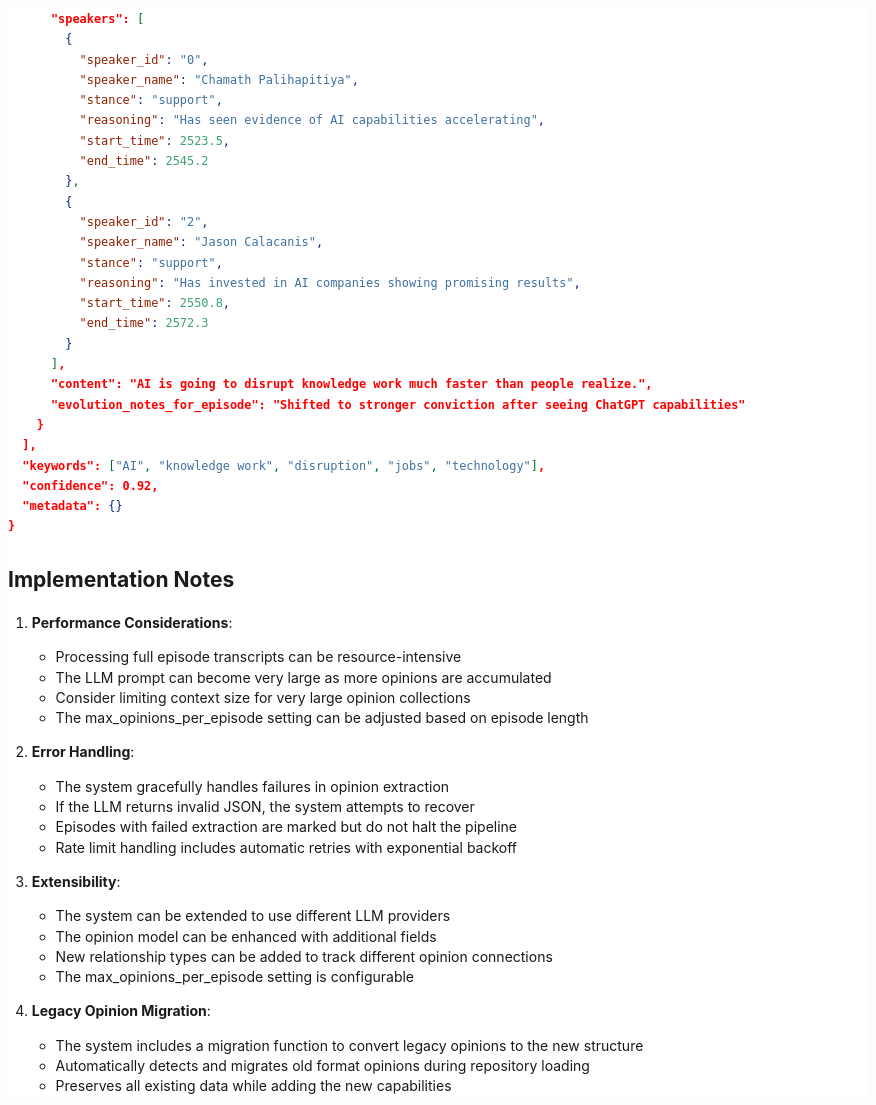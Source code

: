 ```json
      "speakers": [
        {
          "speaker_id": "0",
          "speaker_name": "Chamath Palihapitiya",
          "stance": "support",
          "reasoning": "Has seen evidence of AI capabilities accelerating",
          "start_time": 2523.5,
          "end_time": 2545.2
        },
        {
          "speaker_id": "2",
          "speaker_name": "Jason Calacanis",
          "stance": "support",
          "reasoning": "Has invested in AI companies showing promising results",
          "start_time": 2550.8,
          "end_time": 2572.3
        }
      ],
      "content": "AI is going to disrupt knowledge work much faster than people realize.",
      "evolution_notes_for_episode": "Shifted to stronger conviction after seeing ChatGPT capabilities"
    }
  ],
  "keywords": ["AI", "knowledge work", "disruption", "jobs", "technology"],
  "confidence": 0.92,
  "metadata": {}
}
```

## Implementation Notes

1. **Performance Considerations**:
   - Processing full episode transcripts can be resource-intensive
   - The LLM prompt can become very large as more opinions are accumulated
   - Consider limiting context size for very large opinion collections
   - The max_opinions_per_episode setting can be adjusted based on episode length

2. **Error Handling**:
   - The system gracefully handles failures in opinion extraction
   - If the LLM returns invalid JSON, the system attempts to recover
   - Episodes with failed extraction are marked but do not halt the pipeline
   - Rate limit handling includes automatic retries with exponential backoff

3. **Extensibility**:
   - The system can be extended to use different LLM providers
   - The opinion model can be enhanced with additional fields
   - New relationship types can be added to track different opinion connections
   - The max_opinions_per_episode setting is configurable

4. **Legacy Opinion Migration**:
   - The system includes a migration function to convert legacy opinions to the new structure
   - Automatically detects and migrates old format opinions during repository loading
   - Preserves all existing data while adding the new capabilities 